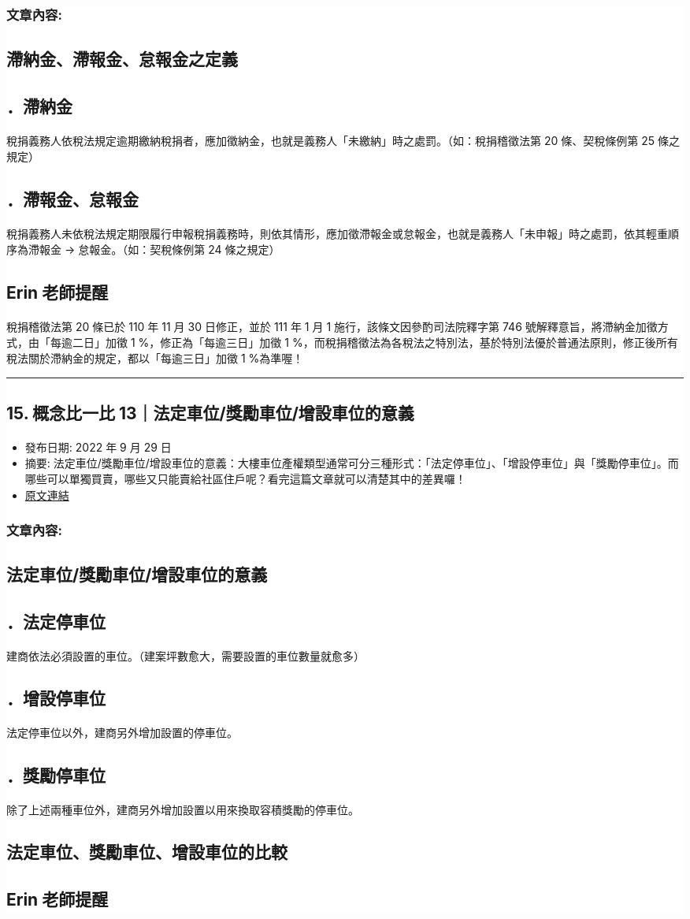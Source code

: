 ### 文章內容:

## 滯納金、滯報金、怠報金之定義

## ．滯納金

稅捐義務人依稅法規定逾期繳納稅捐者，應加徵納金，也就是義務人「未繳納」時之處罰。（如：稅捐稽徵法第 20 條、契稅條例第 25 條之規定）

## ．滯報金、怠報金

稅捐義務人未依稅法規定期限履行申報稅捐義務時，則依其情形，應加徵滯報金或怠報金，也就是義務人「未申報」時之處罰，依其輕重順序為滯報金 → 怠報金。（如：契稅條例第 24 條之規定）

## Erin 老師提醒

稅捐稽徵法第 20 條已於 110 年 11 月 30 日修正，並於 111 年 1 月 1 施行，該條文因參酌司法院釋字第 746 號解釋意旨，將滯納金加徵方式，由「每逾二日」加徵 1 %，修正為「每逾三日」加徵 1 %，而稅捐稽徵法為各稅法之特別法，基於特別法優於普通法原則，修正後所有稅法關於滯納金的規定，都以「每逾三日」加徵 1 %為準喔！

---

## 15. 概念比一比 13｜法定車位/獎勵車位/增設車位的意義

- 發布日期: 2022 年 9 月 29 日
- 摘要: 法定車位/獎勵車位/增設車位的意義：大樓車位產權類型通常可分三種形式：「法定停車位」、「增設停車位」與「獎勵停車位」。而哪些可以單獨買賣，哪些又只能賣給社區住戶呢？看完這篇文章就可以清楚其中的差異囉！
- [原文連結](https://www.jasper-realestate.com/%e6%b3%95%e5%ae%9a%e8%bb%8a%e4%bd%8d-%e7%8d%8e%e5%8b%b5%e8%bb%8a%e4%bd%8d-%e5%a2%9e%e8%a8%ad%e8%bb%8a%e4%bd%8d%e7%9a%84%e6%84%8f%e7%be%a9/)

### 文章內容:

## 法定車位/獎勵車位/增設車位的意義

## ．法定停車位

建商依法必須設置的車位。（建案坪數愈大，需要設置的車位數量就愈多）

## ．增設停車位

法定停車位以外，建商另外增加設置的停車位。

## ．獎勵停車位

除了上述兩種車位外，建商另外增加設置以用來換取容積獎勵的停車位。

## 法定車位、獎勵車位、增設車位的比較

## Erin 老師提醒
